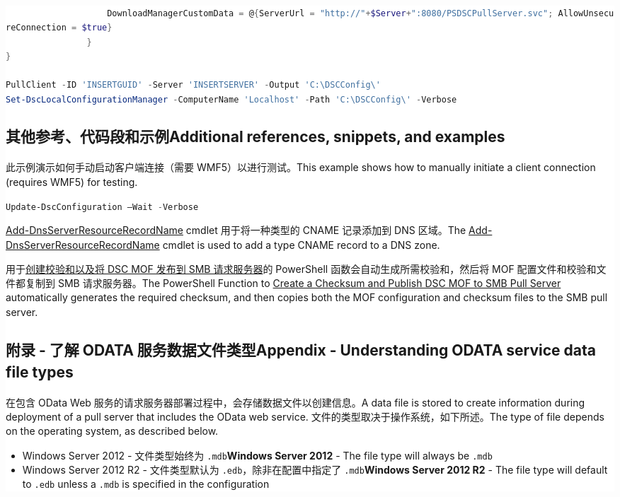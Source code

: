 ```powershell
                    DownloadManagerCustomData = @{ServerUrl = "http://"+$Server+":8080/PSDSCPullServer.svc"; AllowUnsecureConnection = $true}
                }
}

PullClient -ID 'INSERTGUID' -Server 'INSERTSERVER' -Output 'C:\DSCConfig\'
Set-DscLocalConfigurationManager -ComputerName 'Localhost' -Path 'C:\DSCConfig\' -Verbose
```

## <a name="additional-references-snippets-and-examples"></a><span data-ttu-id="ed8d2-312">其他参考、代码段和示例</span><span class="sxs-lookup"><span data-stu-id="ed8d2-312">Additional references, snippets, and examples</span></span>

<span data-ttu-id="ed8d2-313">此示例演示如何手动启动客户端连接（需要 WMF5）以进行测试。</span><span class="sxs-lookup"><span data-stu-id="ed8d2-313">This example shows how to manually initiate a client connection (requires WMF5) for testing.</span></span>

```powershell
Update-DscConfiguration –Wait -Verbose
```

<span data-ttu-id="ed8d2-314">[Add-DnsServerResourceRecordName](/powershell/module/dnsserver/add-dnsserverresourcerecordcname) cmdlet 用于将一种类型的 CNAME 记录添加到 DNS 区域。</span><span class="sxs-lookup"><span data-stu-id="ed8d2-314">The [Add-DnsServerResourceRecordName](/powershell/module/dnsserver/add-dnsserverresourcerecordcname) cmdlet is used to add a type CNAME record to a DNS zone.</span></span>

<span data-ttu-id="ed8d2-315">用于[创建校验和以及将 DSC MOF 发布到 SMB 请求服务器](https://gallery.technet.microsoft.com/scriptcenter/PowerShell-Function-to-3bc4b7f0)的 PowerShell 函数会自动生成所需校验和，然后将 MOF 配置文件和校验和文件都复制到 SMB 请求服务器。</span><span class="sxs-lookup"><span data-stu-id="ed8d2-315">The PowerShell Function to [Create a Checksum and Publish DSC MOF to SMB Pull Server](https://gallery.technet.microsoft.com/scriptcenter/PowerShell-Function-to-3bc4b7f0) automatically generates the required checksum, and then copies both the MOF configuration and checksum files to the SMB pull server.</span></span>

## <a name="appendix---understanding-odata-service-data-file-types"></a><span data-ttu-id="ed8d2-316">附录 - 了解 ODATA 服务数据文件类型</span><span class="sxs-lookup"><span data-stu-id="ed8d2-316">Appendix - Understanding ODATA service data file types</span></span>

<span data-ttu-id="ed8d2-317">在包含 OData Web 服务的请求服务器部署过程中，会存储数据文件以创建信息。</span><span class="sxs-lookup"><span data-stu-id="ed8d2-317">A data file is stored to create information during deployment of a pull server that includes the OData web service.</span></span> <span data-ttu-id="ed8d2-318">文件的类型取决于操作系统，如下所述。</span><span class="sxs-lookup"><span data-stu-id="ed8d2-318">The type of file depends on the operating system, as described below.</span></span>

- <span data-ttu-id="ed8d2-319">Windows Server 2012 - 文件类型始终为 `.mdb`</span><span class="sxs-lookup"><span data-stu-id="ed8d2-319">**Windows Server 2012** - The file type will always be `.mdb`</span></span>
- <span data-ttu-id="ed8d2-320">Windows Server 2012 R2 - 文件类型默认为 `.edb`，除非在配置中指定了 `.mdb`</span><span class="sxs-lookup"><span data-stu-id="ed8d2-320">**Windows Server 2012 R2** - The file type will default to `.edb` unless a `.mdb` is specified in the configuration</span></span>
